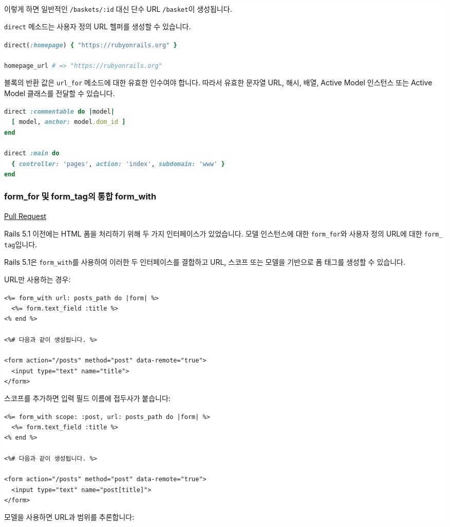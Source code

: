 이렇게 하면 일반적인 `/baskets/:id` 대신 단수 URL `/basket`이 생성됩니다.

`direct` 메소드는 사용자 정의 URL 헬퍼를 생성할 수 있습니다.

```ruby
direct(:homepage) { "https://rubyonrails.org" }

homepage_url # => "https://rubyonrails.org"
```

블록의 반환 값은 `url_for` 메소드에 대한 유효한 인수여야 합니다. 따라서 유효한 문자열 URL, 해시, 배열, Active Model 인스턴스 또는 Active Model 클래스를 전달할 수 있습니다.

```ruby
direct :commentable do |model|
  [ model, anchor: model.dom_id ]
end

direct :main do
  { controller: 'pages', action: 'index', subdomain: 'www' }
end
```

### form_for 및 form_tag의 통합 form_with

[Pull Request](https://github.com/rails/rails/pull/26976)

Rails 5.1 이전에는 HTML 폼을 처리하기 위해 두 가지 인터페이스가 있었습니다. 모델 인스턴스에 대한 `form_for`와 사용자 정의 URL에 대한 `form_tag`입니다.

Rails 5.1은 `form_with`를 사용하여 이러한 두 인터페이스를 결합하고 URL, 스코프 또는 모델을 기반으로 폼 태그를 생성할 수 있습니다.

URL만 사용하는 경우:

```erb
<%= form_with url: posts_path do |form| %>
  <%= form.text_field :title %>
<% end %>

<%# 다음과 같이 생성됩니다. %>

<form action="/posts" method="post" data-remote="true">
  <input type="text" name="title">
</form>
```

스코프를 추가하면 입력 필드 이름에 접두사가 붙습니다:

```erb
<%= form_with scope: :post, url: posts_path do |form| %>
  <%= form.text_field :title %>
<% end %>

<%# 다음과 같이 생성됩니다. %>

<form action="/posts" method="post" data-remote="true">
  <input type="text" name="post[title]">
</form>
```
모델을 사용하면 URL과 범위를 추론합니다:


[active-model]: https://github.com/rails/rails/blob/master/activemodel/CHANGELOG.md
[railties]:       https://github.com/rails/rails/blob/5-1-stable/railties/CHANGELOG.md
[action-pack]:    https://github.com/rails/rails/blob/5-1-stable/actionpack/CHANGELOG.md
[action-view]:    https://github.com/rails/rails/blob/5-1-stable/actionview/CHANGELOG.md
[action-mailer]:  https://github.com/rails/rails/blob/5-1-stable/actionmailer/CHANGELOG.md
[action-cable]:   https://github.com/rails/rails/blob/5-1-stable/actioncable/CHANGELOG.md
[active-record]:  https://github.com/rails/rails/blob/5-1-stable/activerecord/CHANGELOG.md
[active-model]:   https://github.com/rails/rails/blob/5-1-stable/activemodel/CHANGELOG.md
[active-job]:     https://github.com/rails/rails/blob/5-1-stable/activejob/CHANGELOG.md
[active-support]: https://github.com/rails/rails/blob/5-1-stable/activesupport/CHANGELOG.md